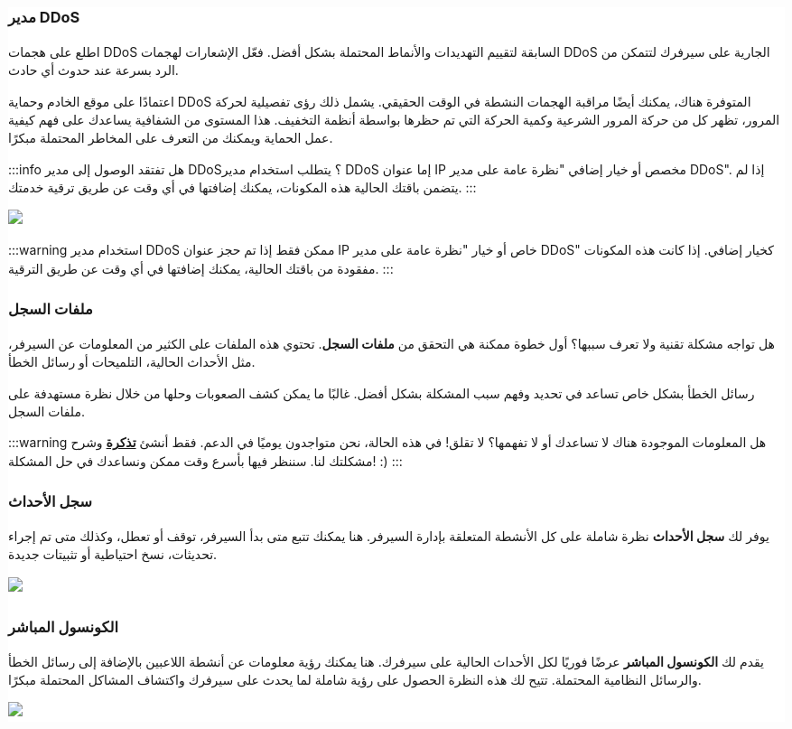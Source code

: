 
### مدير DDoS

اطلع على هجمات DDoS السابقة لتقييم التهديدات والأنماط المحتملة بشكل أفضل. فعّل الإشعارات لهجمات DDoS الجارية على سيرفرك لتتمكن من الرد بسرعة عند حدوث أي حادث.

اعتمادًا على موقع الخادم وحماية DDoS المتوفرة هناك، يمكنك أيضًا مراقبة الهجمات النشطة في الوقت الحقيقي. يشمل ذلك رؤى تفصيلية لحركة المرور، تظهر كل من حركة المرور الشرعية وكمية الحركة التي تم حظرها بواسطة أنظمة التخفيف. هذا المستوى من الشفافية يساعدك على فهم كيفية عمل الحماية ويمكنك من التعرف على المخاطر المحتملة مبكرًا.

:::info هل تفتقد الوصول إلى مدير DDoS؟
يتطلب استخدام مدير DDoS إما عنوان IP مخصص أو خيار إضافي "نظرة عامة على مدير DDoS". إذا لم يتضمن باقتك الحالية هذه المكونات، يمكنك إضافتها في أي وقت عن طريق ترقية خدمتك.
:::

![](https://screensaver01.zap-hosting.com/index.php/s/ScCCCY52CMLgfyE/preview)

:::warning
استخدام مدير DDoS ممكن فقط إذا تم حجز عنوان IP خاص أو خيار "نظرة عامة على مدير DDoS" كخيار إضافي. إذا كانت هذه المكونات مفقودة من باقتك الحالية، يمكنك إضافتها في أي وقت عن طريق الترقية.
:::



### ملفات السجل

هل تواجه مشكلة تقنية ولا تعرف سببها؟ أول خطوة ممكنة هي التحقق من **ملفات السجل**. تحتوي هذه الملفات على الكثير من المعلومات عن السيرفر، مثل الأحداث الحالية، التلميحات أو رسائل الخطأ.

رسائل الخطأ بشكل خاص تساعد في تحديد وفهم سبب المشكلة بشكل أفضل. غالبًا ما يمكن كشف الصعوبات وحلها من خلال نظرة مستهدفة على ملفات السجل.

:::warning
هل المعلومات الموجودة هناك لا تساعدك أو لا تفهمها؟ لا تقلق! في هذه الحالة، نحن متواجدون يوميًا في الدعم. فقط أنشئ **[تذكرة](https://zap-hosting.com/en/customer/support/)** وشرح مشكلتك لنا. سننظر فيها بأسرع وقت ممكن ونساعدك في حل المشكلة! :)
:::



### سجل الأحداث

يوفر لك **سجل الأحداث** نظرة شاملة على كل الأنشطة المتعلقة بإدارة السيرفر. هنا يمكنك تتبع متى بدأ السيرفر، توقف أو تعطل، وكذلك متى تم إجراء تحديثات، نسخ احتياطية أو تثبيتات جديدة.

![](https://screensaver01.zap-hosting.com/index.php/s/xNzsaMbW5BS5KJC/preview)



### الكونسول المباشر

يقدم لك **الكونسول المباشر** عرضًا فوريًا لكل الأحداث الحالية على سيرفرك. هنا يمكنك رؤية معلومات عن أنشطة اللاعبين بالإضافة إلى رسائل الخطأ والرسائل النظامية المحتملة. تتيح لك هذه النظرة الحصول على رؤية شاملة لما يحدث على سيرفرك واكتشاف المشاكل المحتملة مبكرًا.

![](https://screensaver01.zap-hosting.com/index.php/s/dktDADkq3bzG3F6/preview)
